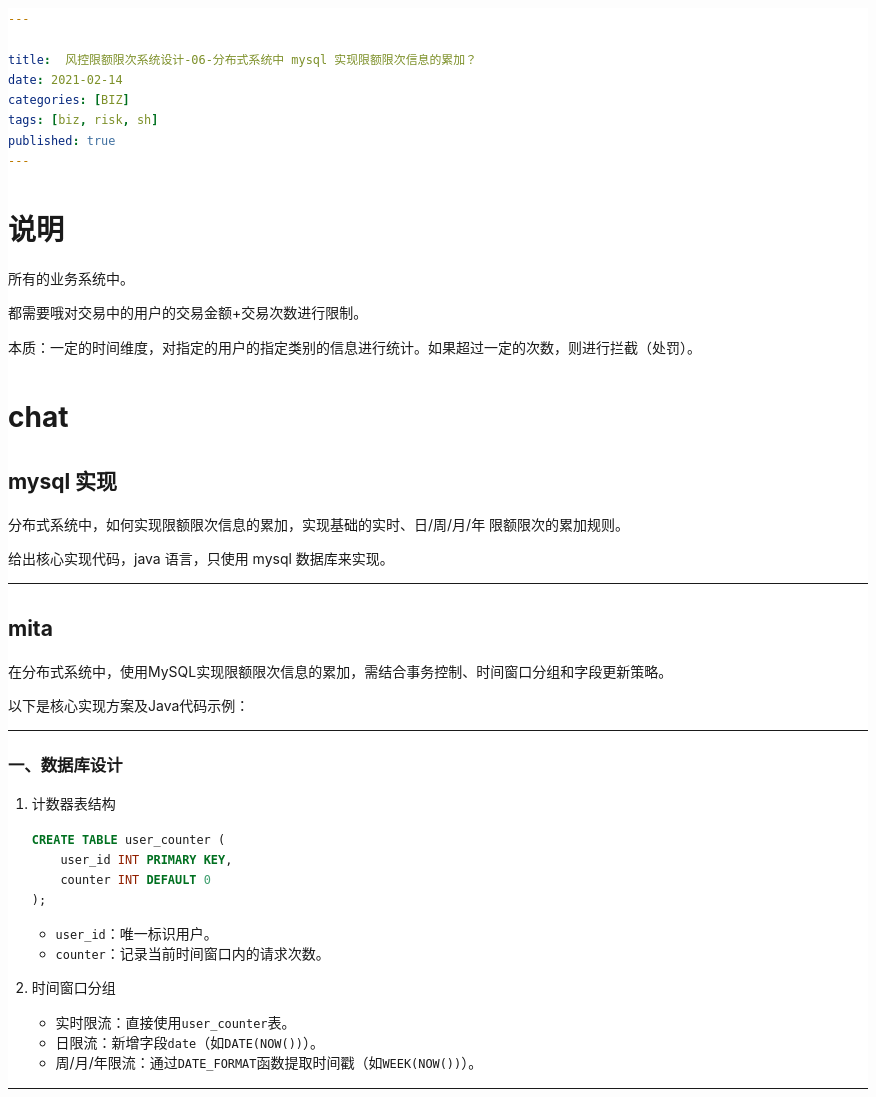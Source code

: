 ```yaml
---

title:  风控限额限次系统设计-06-分布式系统中 mysql 实现限额限次信息的累加？
date: 2021-02-14
categories: [BIZ]
tags: [biz, risk, sh]
published: true
---
```


# 说明

所有的业务系统中。

都需要哦对交易中的用户的交易金额+交易次数进行限制。

本质：一定的时间维度，对指定的用户的指定类别的信息进行统计。如果超过一定的次数，则进行拦截（处罚）。


# chat

## mysql 实现

分布式系统中，如何实现限额限次信息的累加，实现基础的实时、日/周/月/年 限额限次的累加规则。

给出核心实现代码，java 语言，只使用 mysql 数据库来实现。

------------------------------

## mita

在分布式系统中，使用MySQL实现限额限次信息的累加，需结合事务控制、时间窗口分组和字段更新策略。

以下是核心实现方案及Java代码示例：

---

### 一、数据库设计
1. 计数器表结构  
   ```sql
   CREATE TABLE user_counter (
       user_id INT PRIMARY KEY,
       counter INT DEFAULT 0
   );
   ```

   - `user_id`：唯一标识用户。
   - `counter`：记录当前时间窗口内的请求次数。

2. 时间窗口分组  
   - 实时限流：直接使用`user_counter`表。
   - 日限流：新增字段`date`（如`DATE(NOW())`）。
   - 周/月/年限流：通过`DATE_FORMAT`函数提取时间戳（如`WEEK(NOW())`）。

---